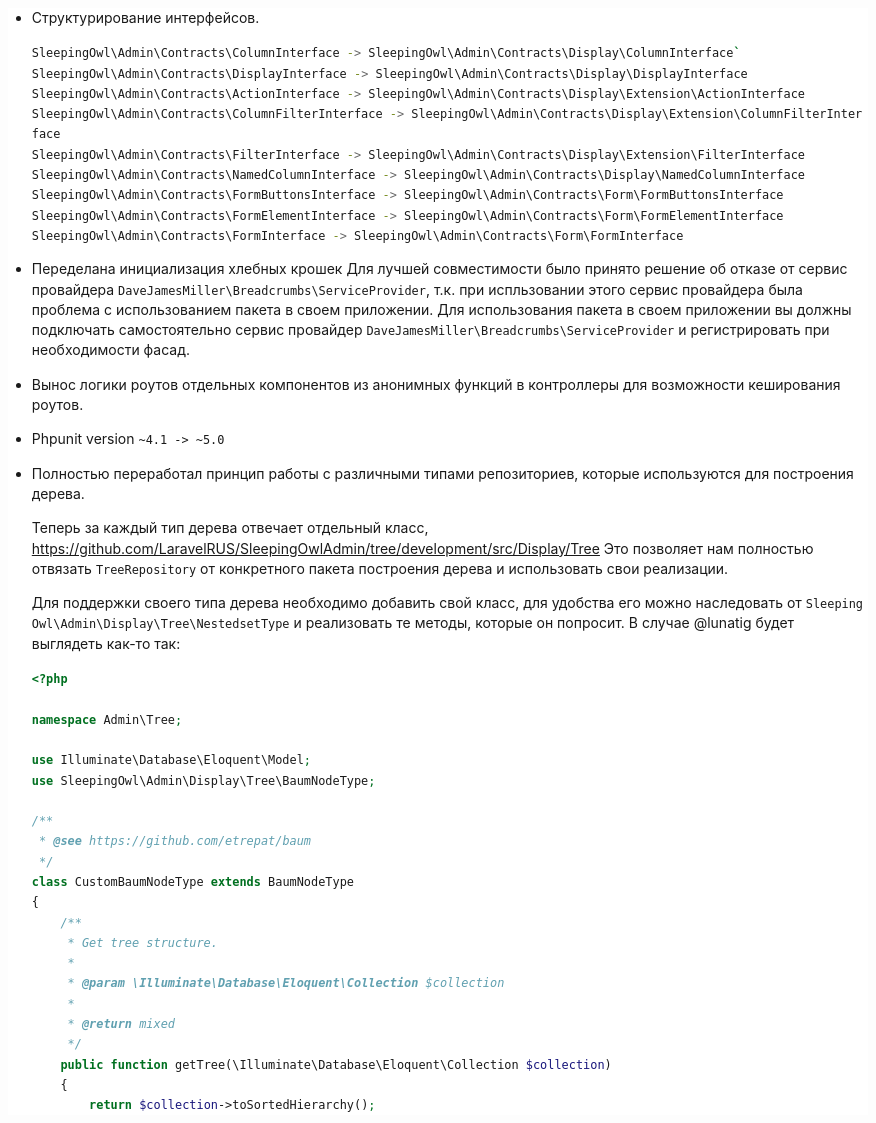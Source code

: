  * Структурирование интерфейсов.
 
	```bash
	SleepingOwl\Admin\Contracts\ColumnInterface -> SleepingOwl\Admin\Contracts\Display\ColumnInterface`
	SleepingOwl\Admin\Contracts\DisplayInterface -> SleepingOwl\Admin\Contracts\Display\DisplayInterface
	SleepingOwl\Admin\Contracts\ActionInterface -> SleepingOwl\Admin\Contracts\Display\Extension\ActionInterface
	SleepingOwl\Admin\Contracts\ColumnFilterInterface -> SleepingOwl\Admin\Contracts\Display\Extension\ColumnFilterInterface
	SleepingOwl\Admin\Contracts\FilterInterface -> SleepingOwl\Admin\Contracts\Display\Extension\FilterInterface
	SleepingOwl\Admin\Contracts\NamedColumnInterface -> SleepingOwl\Admin\Contracts\Display\NamedColumnInterface
	SleepingOwl\Admin\Contracts\FormButtonsInterface -> SleepingOwl\Admin\Contracts\Form\FormButtonsInterface
	SleepingOwl\Admin\Contracts\FormElementInterface -> SleepingOwl\Admin\Contracts\Form\FormElementInterface
	SleepingOwl\Admin\Contracts\FormInterface -> SleepingOwl\Admin\Contracts\Form\FormInterface
	 ```
	 
 * Переделана инициализация хлебных крошек
	Для лучшей совместимости было принято решение об отказе от сервис провайдера `DaveJamesMiller\Breadcrumbs\ServiceProvider`, т.к.
	при испльзовании этого сервис провайдера была проблема с использованием пакета в своем приложении.
	Для использования пакета в своем приложении вы должны подключать самостоятельно сервис провайдер `DaveJamesMiller\Breadcrumbs\ServiceProvider`
	и регистрировать при необходимости фасад.
	
 * Вынос логики роутов отдельных компонентов из анонимных функций в контроллеры для возможности кеширования роутов.
 * Phpunit version `~4.1 -> ~5.0`
 * Полностью переработал принцип работы с различными типами репозиториев, которые используются для построения дерева.

   Теперь за каждый тип дерева отвечает отдельный класс, https://github.com/LaravelRUS/SleepingOwlAdmin/tree/development/src/Display/Tree Это позволяет нам полностью отвязать `TreeRepository` от конкретного пакета построения дерева и использовать свои реализации.

   Для поддержки своего типа дерева необходимо добавить свой класс, для удобства его можно наследовать от `SleepingOwl\Admin\Display\Tree\NestedsetType` и реализовать те методы, которые он попросит. В случае @lunatig будет выглядеть как-то так:

   ```php
   <?php

   namespace Admin\Tree;

   use Illuminate\Database\Eloquent\Model;
   use SleepingOwl\Admin\Display\Tree\BaumNodeType;

   /**
    * @see https://github.com/etrepat/baum
    */
   class CustomBaumNodeType extends BaumNodeType
   {
       /**
        * Get tree structure.
        *
        * @param \Illuminate\Database\Eloquent\Collection $collection
        *
        * @return mixed
        */
       public function getTree(\Illuminate\Database\Eloquent\Collection $collection)
       {
           return $collection->toSortedHierarchy();
   ```